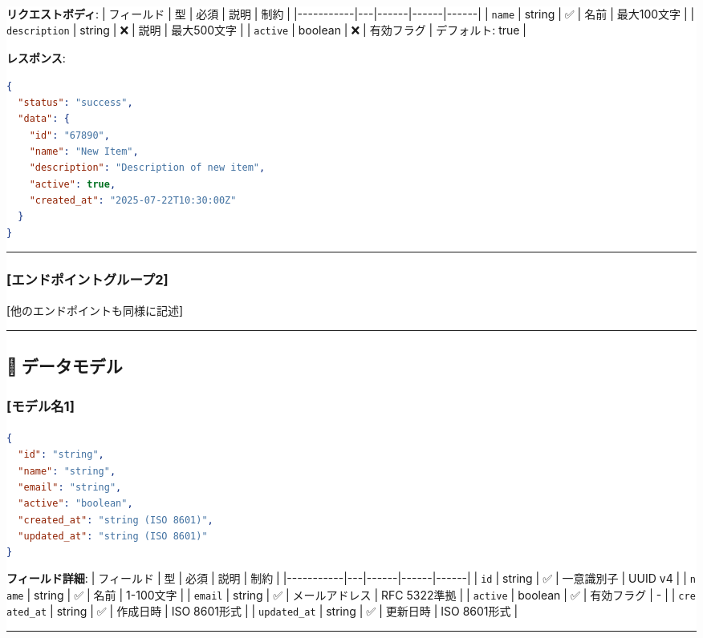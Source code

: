 **リクエストボディ**:
| フィールド | 型 | 必須 | 説明 | 制約 |
|-----------|---|------|------|------|
| `name` | string | ✅ | 名前 | 最大100文字 |
| `description` | string | ❌ | 説明 | 最大500文字 |
| `active` | boolean | ❌ | 有効フラグ | デフォルト: true |

**レスポンス**:
```json
{
  "status": "success",
  "data": {
    "id": "67890",
    "name": "New Item",
    "description": "Description of new item",
    "active": true,
    "created_at": "2025-07-22T10:30:00Z"
  }
}
```

---

### [エンドポイントグループ2]

[他のエンドポイントも同様に記述]

---

## 🔧 データモデル

### [モデル名1]
```json
{
  "id": "string",
  "name": "string",
  "email": "string",
  "active": "boolean",
  "created_at": "string (ISO 8601)",
  "updated_at": "string (ISO 8601)"
}
```

**フィールド詳細**:
| フィールド | 型 | 必須 | 説明 | 制約 |
|-----------|---|------|------|------|
| `id` | string | ✅ | 一意識別子 | UUID v4 |
| `name` | string | ✅ | 名前 | 1-100文字 |
| `email` | string | ✅ | メールアドレス | RFC 5322準拠 |
| `active` | boolean | ✅ | 有効フラグ | - |
| `created_at` | string | ✅ | 作成日時 | ISO 8601形式 |
| `updated_at` | string | ✅ | 更新日時 | ISO 8601形式 |

---